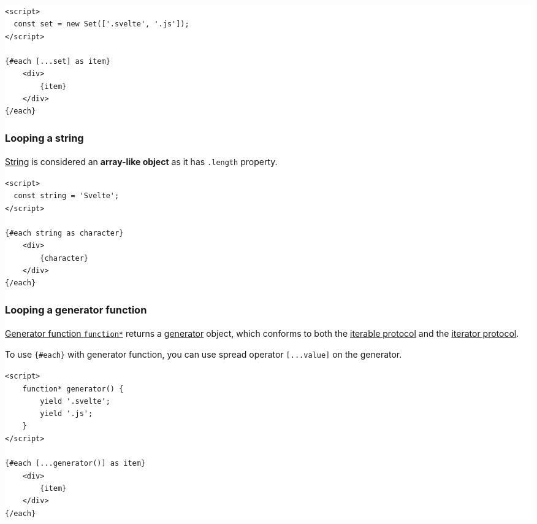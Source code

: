 ```svelte
<script>
  const set = new Set(['.svelte', '.js']);
</script>

{#each [...set] as item}
	<div>
		{item}
	</div>
{/each}
```

### Looping a string

[String](https://developer.mozilla.org/en-US/docs/Web/JavaScript/Reference/Global_Objects/String) is considered an **array-like object** as it has `.length` property.

```svelte
<script>
  const string = 'Svelte';
</script>

{#each string as character}
	<div>
		{character}
	</div>
{/each}
```

### Looping a generator function

[Generator function `function*`](https://developer.mozilla.org/en-US/docs/Web/JavaScript/Reference/Statements/function*) returns a [generator](https://developer.mozilla.org/en-US/docs/Web/JavaScript/Reference/Global_Objects/Generator) object, which conforms to both the [iterable protocol](https://developer.mozilla.org/en-US/docs/Web/JavaScript/Reference/Iteration_protocols#The_iterable_protocol) and the [iterator protocol](https://developer.mozilla.org/en-US/docs/Web/JavaScript/Reference/Iteration_protocols#The_iterator_protocol).

To use `{#each}` with generator function, you can use spread operator `[...value]` on the generator.

```svelte
<script>
	function* generator() {
		yield '.svelte';
		yield '.js';
	}
</script>

{#each [...generator()] as item}
	<div>
		{item}
	</div>
{/each}
```

